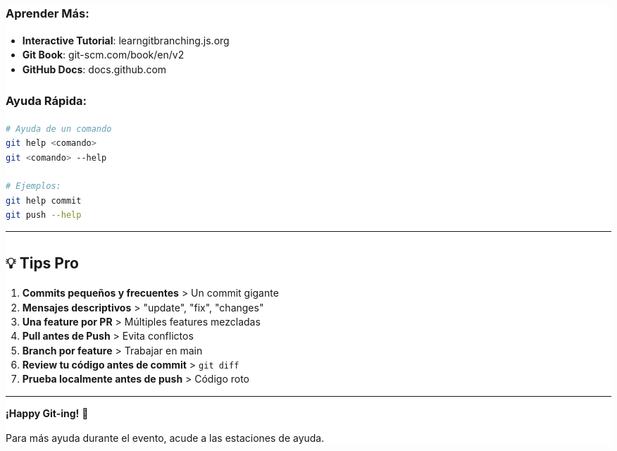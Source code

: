 ### Aprender Más:
- **Interactive Tutorial**: learngitbranching.js.org
- **Git Book**: git-scm.com/book/en/v2
- **GitHub Docs**: docs.github.com

### Ayuda Rápida:
```bash
# Ayuda de un comando
git help <comando>
git <comando> --help

# Ejemplos:
git help commit
git push --help
```

---

## 💡 Tips Pro

1. **Commits pequeños y frecuentes** > Un commit gigante
2. **Mensajes descriptivos** > "update", "fix", "changes"
3. **Una feature por PR** > Múltiples features mezcladas
4. **Pull antes de Push** > Evita conflictos
5. **Branch por feature** > Trabajar en main
6. **Review tu código antes de commit** > `git diff`
7. **Prueba localmente antes de push** > Código roto

---

**¡Happy Git-ing!** 🚀

Para más ayuda durante el evento, acude a las estaciones de ayuda.
